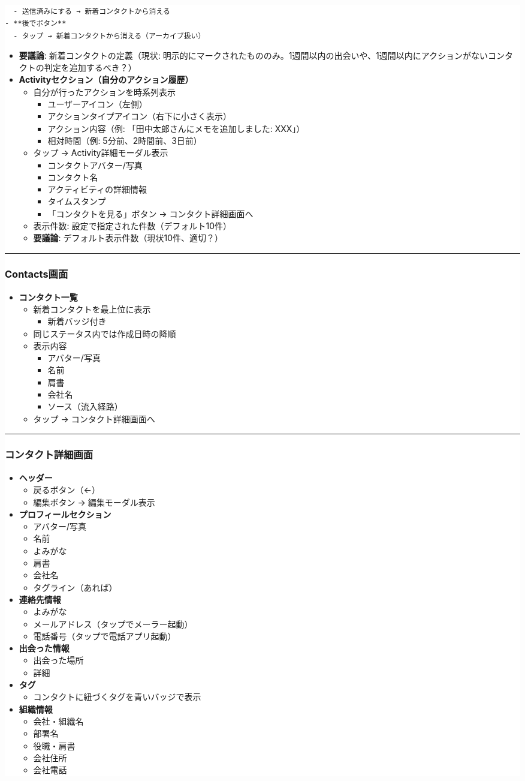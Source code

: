       - 送信済みにする → 新着コンタクトから消える
    - **後でボタン**
      - タップ → 新着コンタクトから消える（アーカイブ扱い）
  - **要議論**: 新着コンタクトの定義（現状: 明示的にマークされたもののみ。1週間以内の出会いや、1週間以内にアクションがないコンタクトの判定を追加するべき？）
- **Activityセクション（自分のアクション履歴）**
  - 自分が行ったアクションを時系列表示
    - ユーザーアイコン（左側）
    - アクションタイプアイコン（右下に小さく表示）
    - アクション内容（例: 「田中太郎さんにメモを追加しました: XXX」）
    - 相対時間（例: 5分前、2時間前、3日前）
  - タップ → Activity詳細モーダル表示
    - コンタクトアバター/写真
    - コンタクト名
    - アクティビティの詳細情報
    - タイムスタンプ
    - 「コンタクトを見る」ボタン → コンタクト詳細画面へ
  - 表示件数: 設定で指定された件数（デフォルト10件）
  - **要議論**: デフォルト表示件数（現状10件、適切？）

---

### Contacts画面

- **コンタクト一覧**
  - 新着コンタクトを最上位に表示
    - 新着バッジ付き
  - 同じステータス内では作成日時の降順
  - 表示内容
    - アバター/写真
    - 名前
    - 肩書
    - 会社名
    - ソース（流入経路）
  - タップ → コンタクト詳細画面へ

---

### コンタクト詳細画面

- **ヘッダー**
  - 戻るボタン（←）
  - 編集ボタン → 編集モーダル表示
- **プロフィールセクション**
  - アバター/写真
  - 名前
  - よみがな
  - 肩書
  - 会社名
  - タグライン（あれば）
- **連絡先情報**
  - よみがな
  - メールアドレス（タップでメーラー起動）
  - 電話番号（タップで電話アプリ起動）
- **出会った情報**
  - 出会った場所
  - 詳細
- **タグ**
  - コンタクトに紐づくタグを青いバッジで表示
- **組織情報**
  - 会社・組織名
  - 部署名
  - 役職・肩書
  - 会社住所
  - 会社電話